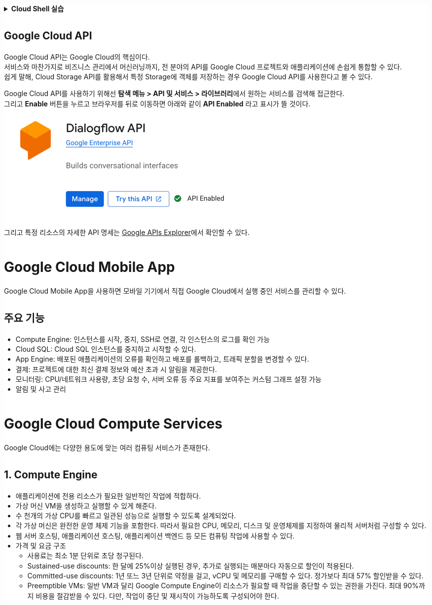 <details><summary><strong>Cloud Shell 실습</strong></summary></details>

## Google Cloud API

Google Cloud API는 Google Cloud의 핵심이다.  
서비스와 마찬가지로 비즈니스 관리에서 머신러닝까지, 전 분야의 API를 Google Cloud 프로젝트와 애플리케이션에 손쉽게 통합할 수 있다.  
쉽게 말해, Cloud Storage API를 활용해서 특정 Storage에 객체를 저장하는 경우 Google Cloud API를 사용한다고 볼 수 있다.

Google Cloud API를 사용하기 위해선 **탐색 메뉴 > API 및 서비스 > 라이브러리**에서 원하는 서비스를 검색해 접근한다.  
그리고 **Enable** 버튼을 누르고 브라우저를 뒤로 이동하면 아래와 같이 **API Enabled** 라고 표시가 뜰 것이다.  
![Dialogflow API를 활성화 한 모습](google-cloud-api-enabled-example.png)

그리고 특정 리소스의 자세한 API 명세는 [Google APIs Explorer](https://developers.google.com/apis-explorer)에서 확인할 수 있다.

# Google Cloud Mobile App

Google Cloud Mobile App을 사용하면 모바일 기기에서 직접 Google Cloud에서 실행 중인 서비스를 관리할 수 있다.

## 주요 기능

- Compute Engine: 인스턴스를 시작, 중지, SSH로 연결, 각 인스턴스의 로그를 확인 가능
- Cloud SQL: Cloud SQL 인스턴스를 중지하고 시작할 수 있다.
- App Engine: 배포된 애플리케이션의 오류를 확인하고 배포를 롤백하고, 트래픽 분할을 변경할 수 있다.
- 결제: 프로젝트에 대한 최신 결제 정보와 예산 초과 시 알림을 제공한다.
- 모니터링: CPU/네트워크 사용량, 초당 요청 수, 서버 오류 등 주요 지표를 보여주는 커스텀 그래프 설정 가능
- 알림 및 사고 관리

# Google Cloud Compute Services

Google Cloud에는 다양한 용도에 맞는 여러 컴퓨팅 서비스가 존재한다.

## 1. Compute Engine
- 애플리케이션에 전용 리소스가 필요한 일반적인 작업에 적합하다.  
- 가상 머신 VM을 생성하고 실행할 수 있게 해준다.
- 수 천개의 가상 CPU를 빠르고 일관된 성능으로 실행할 수 있도록 설계되었다.
- 각 가상 머신은 완전한 운영 체제 기능을 포함한다. 따라서 필요한 CPU, 메모리, 디스크 및 운영체제를 지정하여 물리적 서버처럼 구성할 수 있다.
- 웹 서버 호스팅, 애플리케이션 호스팅, 애플리케이션 백엔드 등 모든 컴퓨팅 작업에 사용할 수 있다.
- 가격 및 요금 구조  
  - 사용료는 최소 1분 단위로 초당 청구된다.
  - Sustained-use discounts: 한 달에 25%이상 실행된 경우, 추가로 실행되는 매분마다 자동으로 할인이 적용된다.
  - Committed-use discounts: 1년 또느 3년 단위로 약정을 걸고, vCPU 및 메모리를 구매할 수 있다. 정가보다 최대 57% 할인받을 수 있다.
  - Preemptible VMs: 일반 VM과 달리 Google Compute Engine이 리소스가 필요할 때 작업을 중단할 수 있는 권한을 가진다. 최대 90%까지 비용을 절감받을 수 있다. 다만, 작업이 중단 및 재시작이 가능하도록 구성되어야 한다.
